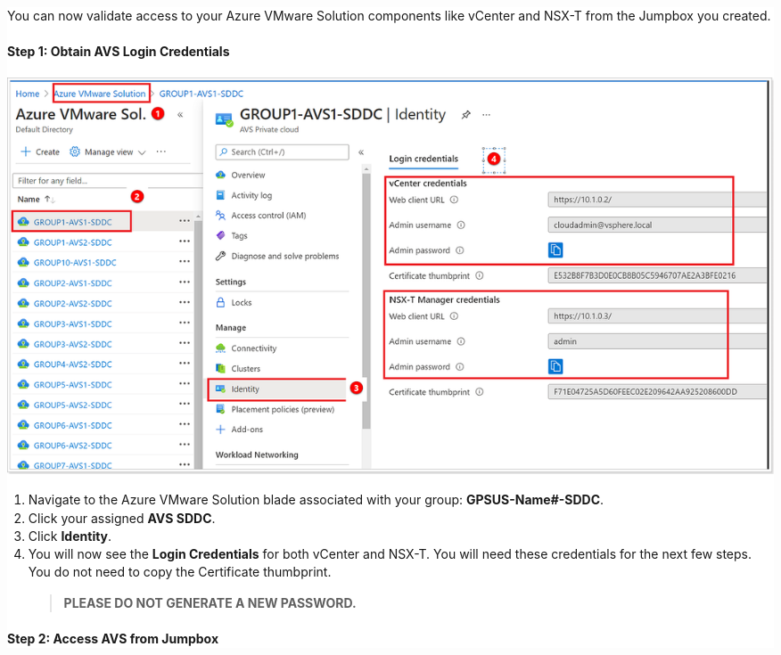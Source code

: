You can now validate access to your Azure VMware Solution components like vCenter and NSX-T from the Jumpbox you created.

#### Step 1: Obtain AVS Login Credentials

![](Mod1Task1Pic14.png)

1. Navigate to the Azure VMware Solution blade associated with your group: **GPSUS-Name\#-SDDC**.
2. Click your assigned **AVS SDDC**.
3. Click **Identity**.
4. You will now see the **Login Credentials** for both vCenter and NSX-T. You will need these credentials for the next few steps. You do not need to copy the Certificate thumbprint.
    > **PLEASE DO NOT GENERATE A NEW PASSWORD.**

#### Step 2: Access AVS from Jumpbox
